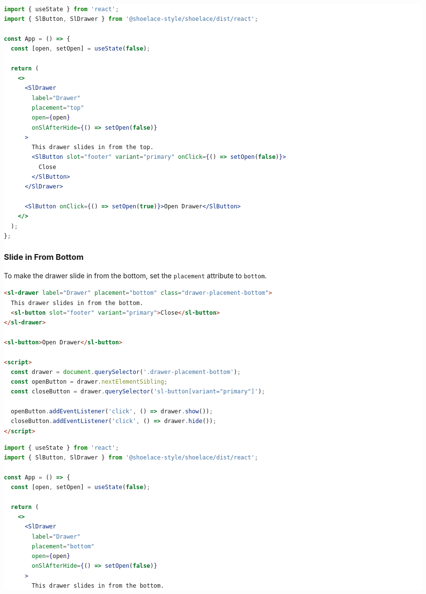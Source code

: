 
```jsx react
import { useState } from 'react';
import { SlButton, SlDrawer } from '@shoelace-style/shoelace/dist/react';

const App = () => {
  const [open, setOpen] = useState(false);

  return (
    <>
      <SlDrawer 
        label="Drawer" 
        placement="top" 
        open={open} 
        onSlAfterHide={() => setOpen(false)}
      >
        This drawer slides in from the top.
        <SlButton slot="footer" variant="primary" onClick={() => setOpen(false)}>
          Close
        </SlButton>
      </SlDrawer>

      <SlButton onClick={() => setOpen(true)}>Open Drawer</SlButton>
    </>
  );
};
```

### Slide in From Bottom

To make the drawer slide in from the bottom, set the `placement` attribute to `bottom`.

```html preview
<sl-drawer label="Drawer" placement="bottom" class="drawer-placement-bottom">
  This drawer slides in from the bottom.
  <sl-button slot="footer" variant="primary">Close</sl-button>
</sl-drawer>

<sl-button>Open Drawer</sl-button>

<script>
  const drawer = document.querySelector('.drawer-placement-bottom');
  const openButton = drawer.nextElementSibling;
  const closeButton = drawer.querySelector('sl-button[variant="primary"]');

  openButton.addEventListener('click', () => drawer.show());
  closeButton.addEventListener('click', () => drawer.hide());
</script>
```

```jsx react
import { useState } from 'react';
import { SlButton, SlDrawer } from '@shoelace-style/shoelace/dist/react';

const App = () => {
  const [open, setOpen] = useState(false);

  return (
    <>
      <SlDrawer 
        label="Drawer" 
        placement="bottom" 
        open={open} 
        onSlAfterHide={() => setOpen(false)}
      >
        This drawer slides in from the bottom.
```